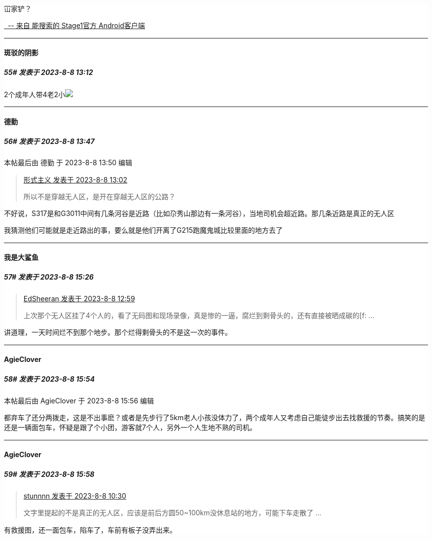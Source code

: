 冚家铲？

[  -- 来自 能搜索的 Stage1官方 Android客户端](https://www.coolapk.com/apk/140634)

*****

####  斑驳的阴影  
##### 55#       发表于 2023-8-8 13:12

2个成年人带4老2小<img src="https://static.saraba1st.com/image/smiley/face2017/067.png" referrerpolicy="no-referrer">

*****

####  德勤  
##### 56#       发表于 2023-8-8 13:47

 本帖最后由 德勤 于 2023-8-8 13:50 编辑 
<blockquote><a href="httphttps://bbs.saraba1st.com/2b/forum.php?mod=redirect&amp;goto=findpost&amp;pid=61949871&amp;ptid=2147508" target="_blank">形式主义 发表于 2023-8-8 13:02</a>

所以不是穿越无人区，是开在穿越无人区的公路？</blockquote>
不好说，S317是和G3011中间有几条河谷是近路（比如尕秀山那边有一条河谷），当地司机会超近路。那几条近路是真正的无人区

我猜测他们可能就是走近路出的事，要么就是他们开离了G215跑魔鬼城比较里面的地方去了

*****

####  我是大鲨鱼  
##### 57#       发表于 2023-8-8 15:26

<blockquote><a href="httphttps://bbs.saraba1st.com/2b/forum.php?mod=redirect&amp;goto=findpost&amp;pid=61949837&amp;ptid=2147508" target="_blank">EdSheeran 发表于 2023-8-8 12:59</a>

上次那个无人区挂了4个人的，看了无码图和现场录像，真是惨的一逼，腐烂到剩骨头的，还有直接被晒成碳的[f: ...</blockquote>
讲道理，一天时间烂不到那个地步。那个烂得剩骨头的不是这一次的事件。

*****

####  AgieClover  
##### 58#       发表于 2023-8-8 15:54

 本帖最后由 AgieClover 于 2023-8-8 15:56 编辑 

都弃车了还分两拨走，这是不出事麽？或者是先步行了5km老人小孩没体力了，两个成年人又考虑自己能徒步出去找救援的节奏。搞笑的是还是一辆面包车，怀疑是跟了个小团，游客就7个人，另外一个人生地不熟的司机。

*****

####  AgieClover  
##### 59#       发表于 2023-8-8 15:58

<blockquote><a href="httphttps://bbs.saraba1st.com/2b/forum.php?mod=redirect&amp;goto=findpost&amp;pid=61947784&amp;ptid=2147508" target="_blank">stunnnn 发表于 2023-8-8 10:30</a>

文字里提起的不是真正的无人区，应该是前后方圆50~100km没休息站的地方，可能下车走散了 ...</blockquote>
有救援图，还一面包车，陷车了，车前有板子没弄出来。
